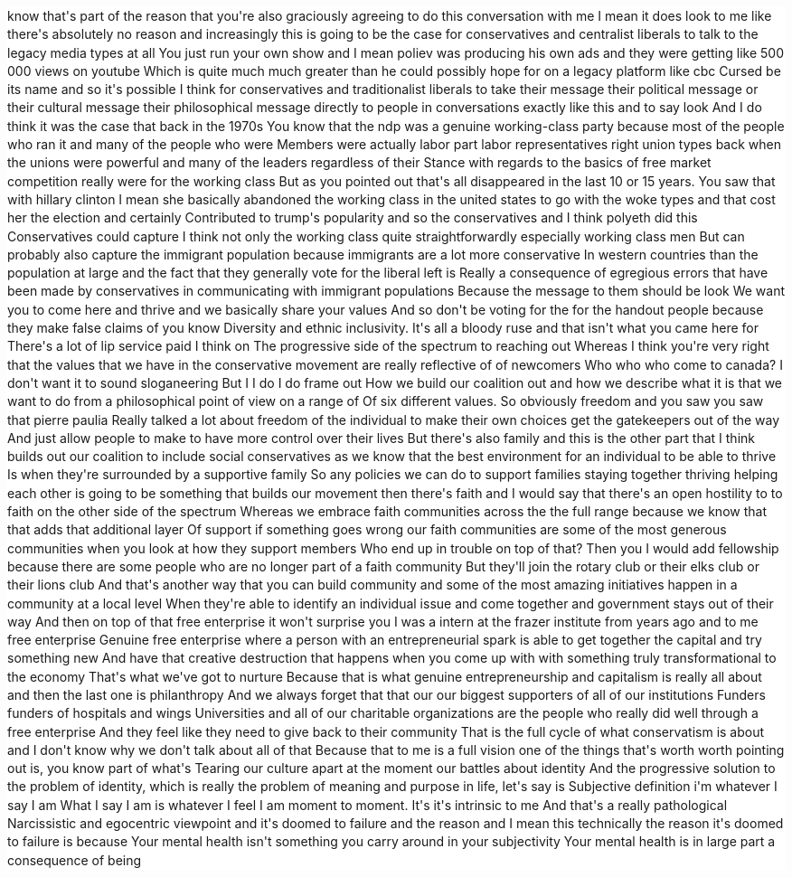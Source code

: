 know that's part of the reason that you're also graciously agreeing to do this conversation with me I mean it does look to me like there's absolutely no reason and increasingly this is going to be the case for conservatives and centralist liberals to talk to the legacy media types at all You just run your own show and I mean poliev was producing his own ads and they were getting like 500 000 views on youtube Which is quite much much greater than he could possibly hope for on a legacy platform like cbc Cursed be its name and so it's possible I think for conservatives and traditionalist liberals to take their message their political message or their cultural message their philosophical message directly to people in conversations exactly like this and to say look And I do think it was the case that back in the 1970s You know that the ndp was a genuine working-class party because most of the people who ran it and many of the people who were Members were actually labor part labor representatives right union types back when the unions were powerful and many of the leaders regardless of their Stance with regards to the basics of free market competition really were for the working class But as you pointed out that's all disappeared in the last 10 or 15 years. You saw that with hillary clinton I mean she basically abandoned the working class in the united states to go with the woke types and that cost her the election and certainly Contributed to trump's popularity and so the conservatives and I think polyeth did this Conservatives could capture I think not only the working class quite straightforwardly especially working class men But can probably also capture the immigrant population because immigrants are a lot more conservative In western countries than the population at large and the fact that they generally vote for the liberal left is Really a consequence of egregious errors that have been made by conservatives in communicating with immigrant populations Because the message to them should be look We want you to come here and thrive and we basically share your values And so don't be voting for the for the handout people because they make false claims of you know Diversity and ethnic inclusivity. It's all a bloody ruse and that isn't what you came here for There's a lot of lip service paid I think on The progressive side of the spectrum to reaching out Whereas I think you're very right that the values that we have in the conservative movement are really reflective of of newcomers Who who who come to canada? I don't want it to sound sloganeering But I I do I do frame out How we build our coalition out and how we describe what it is that we want to do from a philosophical point of view on a range of Of six different values. So obviously freedom and you saw you saw that pierre paulia Really talked a lot about freedom of the individual to make their own choices get the gatekeepers out of the way And just allow people to make to have more control over their lives But there's also family and this is the other part that I think builds out our coalition to include social conservatives as we know that the best environment for an individual to be able to thrive Is when they're surrounded by a supportive family So any policies we can do to support families staying together thriving helping each other is going to be something that builds our movement then there's faith and I would say that there's an open hostility to to faith on the other side of the spectrum Whereas we embrace faith communities across the the full range because we know that that adds that additional layer Of support if something goes wrong our faith communities are some of the most generous communities when you look at how they support members Who end up in trouble on top of that? Then you I would add fellowship because there are some people who are no longer part of a faith community But they'll join the rotary club or their elks club or their lions club And that's another way that you can build community and some of the most amazing initiatives happen in a community at a local level When they're able to identify an individual issue and come together and government stays out of their way And then on top of that free enterprise it won't surprise you I was a intern at the frazer institute from years ago and to me free enterprise Genuine free enterprise where a person with an entrepreneurial spark is able to get together the capital and try something new And have that creative destruction that happens when you come up with with something truly transformational to the economy That's what we've got to nurture Because that is what genuine entrepreneurship and capitalism is really all about and then the last one is philanthropy And we always forget that that our our biggest supporters of all of our institutions Funders funders of hospitals and wings Universities and all of our charitable organizations are the people who really did well through a free enterprise And they feel like they need to give back to their community That is the full cycle of what conservatism is about and I don't know why we don't talk about all of that Because that to me is a full vision one of the things that's worth worth pointing out is, you know part of what's Tearing our culture apart at the moment our battles about identity And the progressive solution to the problem of identity, which is really the problem of meaning and purpose in life, let's say is Subjective definition i'm whatever I say I am What I say I am is whatever I feel I am moment to moment. It's it's intrinsic to me And that's a really pathological Narcissistic and egocentric viewpoint and it's doomed to failure and the reason and I mean this technically the reason it's doomed to failure is because Your mental health isn't something you carry around in your subjectivity Your mental health is in large part a consequence of being